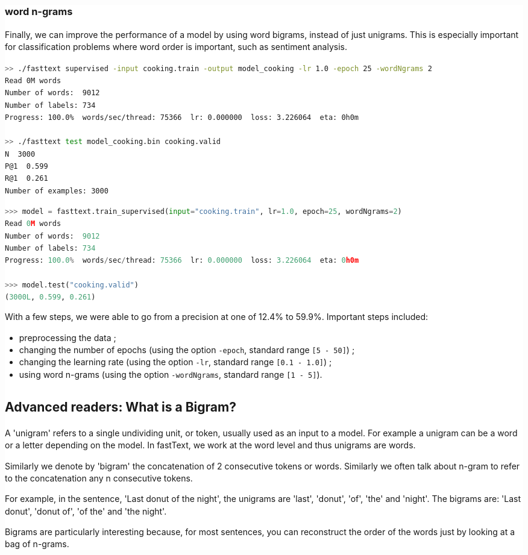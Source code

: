 ### word n-grams

Finally, we can improve the performance of a model by using word bigrams, instead of just unigrams. This is especially important for classification problems where word order is important, such as sentiment analysis.



```bash
>> ./fasttext supervised -input cooking.train -output model_cooking -lr 1.0 -epoch 25 -wordNgrams 2
Read 0M words
Number of words:  9012
Number of labels: 734
Progress: 100.0%  words/sec/thread: 75366  lr: 0.000000  loss: 3.226064  eta: 0h0m

>> ./fasttext test model_cooking.bin cooking.valid
N  3000
P@1  0.599
R@1  0.261
Number of examples: 3000
```

```py
>>> model = fasttext.train_supervised(input="cooking.train", lr=1.0, epoch=25, wordNgrams=2)
Read 0M words
Number of words:  9012
Number of labels: 734
Progress: 100.0%  words/sec/thread: 75366  lr: 0.000000  loss: 3.226064  eta: 0h0m

>>> model.test("cooking.valid")
(3000L, 0.599, 0.261)
```

With a few steps, we were able to go from a precision at one of 12.4% to 59.9%. Important steps included:

* preprocessing the data ;
* changing the number of epochs (using the option `-epoch`, standard range `[5 - 50]`) ;
* changing the learning rate (using the option `-lr`, standard range `[0.1 - 1.0]`) ;
* using word n-grams (using the option `-wordNgrams`, standard range `[1 - 5]`).

## Advanced readers: What is a Bigram?

A 'unigram' refers to a single undividing unit, or token,  usually used as an input to a model. For example a unigram can be a word or a letter depending on the model. In fastText, we work at the word level and thus unigrams are words.

Similarly we denote by 'bigram' the concatenation of  2 consecutive tokens or words. Similarly we often talk about n-gram to refer to the concatenation any n consecutive tokens.

For example, in the sentence, 'Last donut of the night', the unigrams are  'last', 'donut', 'of', 'the' and 'night'. The bigrams are: 'Last donut', 'donut of', 'of the' and 'the night'.

Bigrams are particularly interesting because, for most sentences, you can reconstruct the order of the words just by looking at a bag of n-grams.
